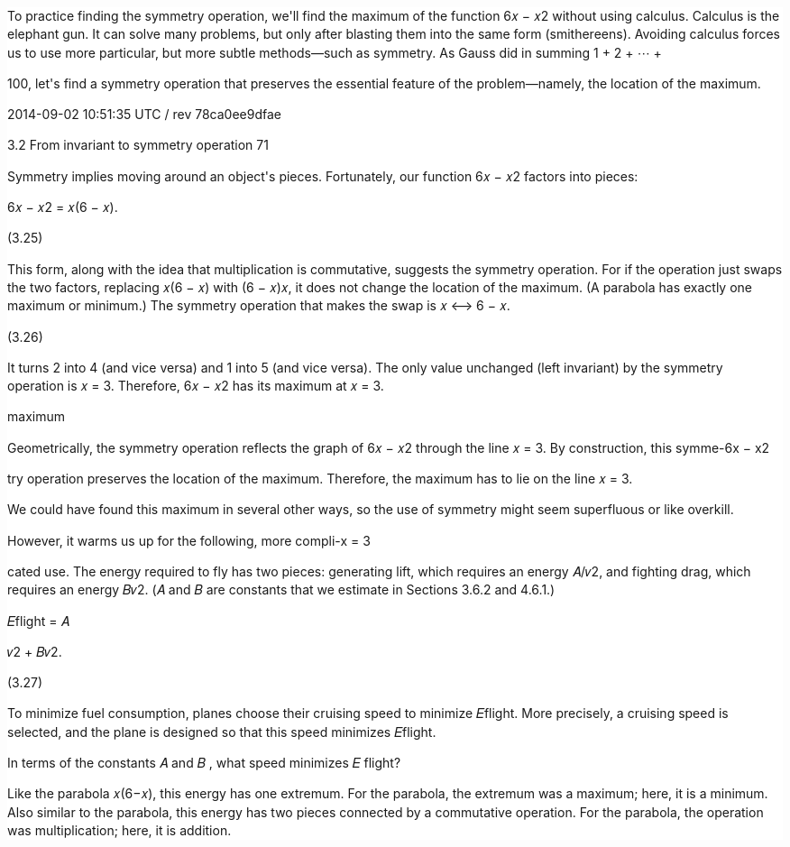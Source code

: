 To practice finding the symmetry operation, we'll find the maximum of the function 6𝑥 − 𝑥2 without using calculus. Calculus is the elephant gun. It can solve many problems, but only after blasting them into the same form (smithereens). Avoiding calculus forces us to use more particular, but more subtle methods—such as symmetry. As Gauss did in summing 1 + 2 + ⋯ +

100, let's find a symmetry operation that preserves the essential feature of the problem—namely, the location of the maximum.

2014-09-02 10:51:35 UTC / rev 78ca0ee9dfae

3.2 From invariant to symmetry operation 71

Symmetry implies moving around an object's pieces. Fortunately, our function 6𝑥 − 𝑥2 factors into pieces:

6𝑥 − 𝑥2 = 𝑥(6 − 𝑥).

(3.25)

This form, along with the idea that multiplication is commutative, suggests the symmetry operation. For if the operation just swaps the two factors, replacing 𝑥(6 − 𝑥) with (6 − 𝑥)𝑥, it does not change the location of the maximum. (A parabola has exactly one maximum or minimum.) The symmetry operation that makes the swap is 𝑥 ⟷ 6 − 𝑥.

(3.26)

It turns 2 into 4 (and vice versa) and 1 into 5 (and vice versa). The only value unchanged (left invariant) by the symmetry operation is 𝑥 = 3. Therefore, 6𝑥 − 𝑥2 has its maximum at 𝑥 = 3.

maximum

Geometrically, the symmetry operation reflects the graph of 6𝑥 − 𝑥2 through the line 𝑥 = 3. By construction, this symme-6x − x2

try operation preserves the location of the maximum. Therefore, the maximum has to lie on the line 𝑥 = 3.

We could have found this maximum in several other ways, so the use of symmetry might seem superfluous or like overkill.

However, it warms us up for the following, more compli-x = 3

cated use. The energy required to fly has two pieces: generating lift, which requires an energy 𝐴/𝑣2, and fighting drag, which requires an energy 𝐵𝑣2. (𝐴 and 𝐵 are constants that we estimate in Sections 3.6.2 and 4.6.1.)

𝐸flight = 𝐴

𝑣2 + 𝐵𝑣2.

(3.27)

To minimize fuel consumption, planes choose their cruising speed to minimize 𝐸flight. More precisely, a cruising speed is selected, and the plane is designed so that this speed minimizes 𝐸flight.

In terms of the constants 𝐴 and 𝐵 , what speed minimizes 𝐸 flight?

Like the parabola 𝑥(6−𝑥), this energy has one extremum. For the parabola, the extremum was a maximum; here, it is a minimum. Also similar to the parabola, this energy has two pieces connected by a commutative operation. For the parabola, the operation was multiplication; here, it is addition.
